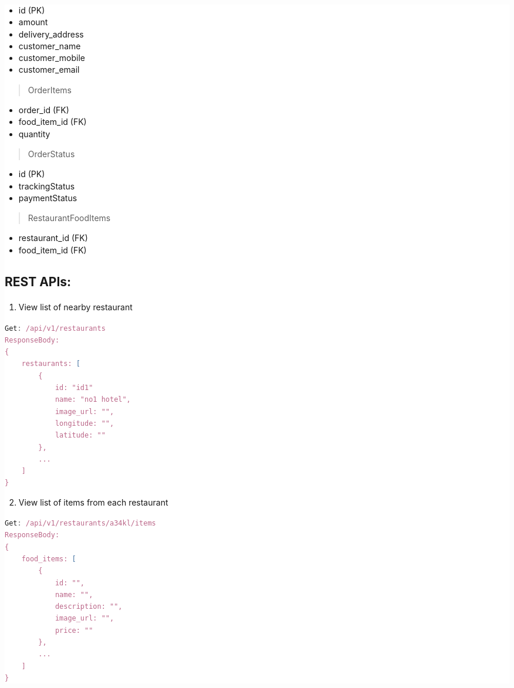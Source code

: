 - id (PK)
- amount
- delivery_address
- customer_name
- customer_mobile
- customer_email

> OrderItems

- order_id (FK)
- food_item_id (FK)
- quantity

> OrderStatus

- id (PK)
- trackingStatus
- paymentStatus

> RestaurantFoodItems

- restaurant_id (FK)
- food_item_id (FK)

## REST APIs:

1. View list of nearby restaurant

```js
Get: /api/v1/restaurants
ResponseBody:
{
    restaurants: [
        {
            id: "id1"
            name: "no1 hotel",
            image_url: "",
            longitude: "",
            latitude: ""
        },
        ...
    ]
}

```

2. View list of items from each restaurant

```js
Get: /api/v1/restaurants/a34kl/items
ResponseBody:
{
    food_items: [
        {
            id: "",
            name: "",
            description: "",
            image_url: "",
            price: ""
        },
        ...
    ]
}
```
